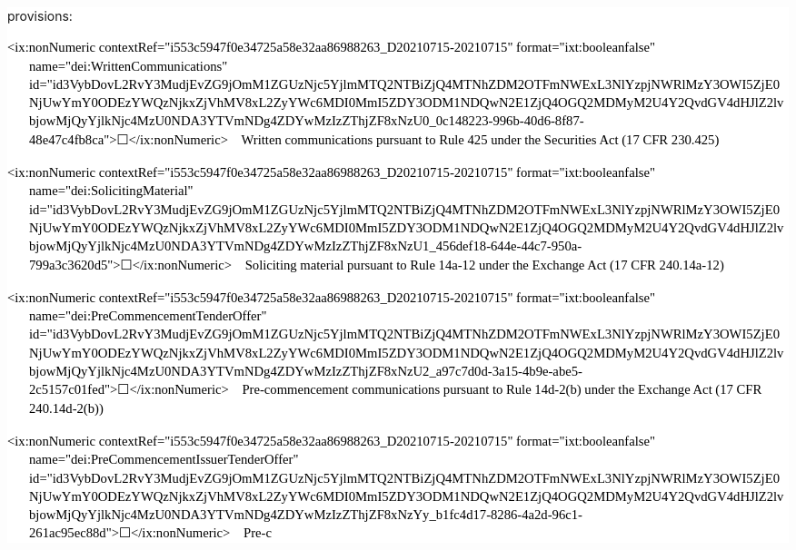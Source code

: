 provisions:</span></div><div style="margin-bottom:12pt;padding-left:18pt;text-indent:-18pt"><span style="color:#000000;font-family:'Times New Roman',sans-serif;font-size:11pt;font-weight:400;line-height:120%"><ix:nonNumeric contextRef="i553c5947f0e34725a58e32aa86988263_D20210715-20210715" format="ixt:booleanfalse" name="dei:WrittenCommunications" id="id3VybDovL2RvY3MudjEvZG9jOmM1ZGUzNjc5YjlmMTQ2NTBiZjQ4MTNhZDM2OTFmNWExL3NlYzpjNWRlMzY3OWI5ZjE0NjUwYmY0ODEzYWQzNjkxZjVhMV8xL2ZyYWc6MDI0MmI5ZDY3ODM1NDQwN2E1ZjQ4OGQ2MDMyM2U4Y2QvdGV4dHJlZ2lvbjowMjQyYjlkNjc4MzU0NDA3YTVmNDg4ZDYwMzIzZThjZF8xNzU0_0c148223-996b-40d6-8f87-48e47c4fb8ca">&#9744;</ix:nonNumeric>&#160;&#160;&#160;&#160;Written communications pursuant to Rule 425 under the Securities Act (17 CFR 230.425)</span></div><div style="margin-bottom:12pt;padding-left:18pt;text-indent:-18pt"><span style="color:#000000;font-family:'Times New Roman',sans-serif;font-size:11pt;font-weight:400;line-height:120%"><ix:nonNumeric contextRef="i553c5947f0e34725a58e32aa86988263_D20210715-20210715" format="ixt:booleanfalse" name="dei:SolicitingMaterial" id="id3VybDovL2RvY3MudjEvZG9jOmM1ZGUzNjc5YjlmMTQ2NTBiZjQ4MTNhZDM2OTFmNWExL3NlYzpjNWRlMzY3OWI5ZjE0NjUwYmY0ODEzYWQzNjkxZjVhMV8xL2ZyYWc6MDI0MmI5ZDY3ODM1NDQwN2E1ZjQ4OGQ2MDMyM2U4Y2QvdGV4dHJlZ2lvbjowMjQyYjlkNjc4MzU0NDA3YTVmNDg4ZDYwMzIzZThjZF8xNzU1_456def18-644e-44c7-950a-799a3c3620d5">&#9744;</ix:nonNumeric>&#160;&#160;&#160;&#160;Soliciting material pursuant to Rule 14a-12 under the Exchange Act (17 CFR 240.14a-12)</span></div><div style="margin-bottom:12pt;padding-left:18pt;text-indent:-18pt"><span style="color:#000000;font-family:'Times New Roman',sans-serif;font-size:11pt;font-weight:400;line-height:120%"><ix:nonNumeric contextRef="i553c5947f0e34725a58e32aa86988263_D20210715-20210715" format="ixt:booleanfalse" name="dei:PreCommencementTenderOffer" id="id3VybDovL2RvY3MudjEvZG9jOmM1ZGUzNjc5YjlmMTQ2NTBiZjQ4MTNhZDM2OTFmNWExL3NlYzpjNWRlMzY3OWI5ZjE0NjUwYmY0ODEzYWQzNjkxZjVhMV8xL2ZyYWc6MDI0MmI5ZDY3ODM1NDQwN2E1ZjQ4OGQ2MDMyM2U4Y2QvdGV4dHJlZ2lvbjowMjQyYjlkNjc4MzU0NDA3YTVmNDg4ZDYwMzIzZThjZF8xNzU2_a97c7d0d-3a15-4b9e-abe5-2c5157c01fed">&#9744;</ix:nonNumeric>&#160;&#160;&#160;&#160;Pre-commencement communications pursuant to Rule 14d-2(b) under the Exchange Act (17 CFR 240.14d-2(b))</span></div><div style="margin-bottom:12pt;padding-left:18pt;text-indent:-18pt"><span style="color:#000000;font-family:'Times New Roman',sans-serif;font-size:11pt;font-weight:400;line-height:120%"><ix:nonNumeric contextRef="i553c5947f0e34725a58e32aa86988263_D20210715-20210715" format="ixt:booleanfalse" name="dei:PreCommencementIssuerTenderOffer" id="id3VybDovL2RvY3MudjEvZG9jOmM1ZGUzNjc5YjlmMTQ2NTBiZjQ4MTNhZDM2OTFmNWExL3NlYzpjNWRlMzY3OWI5ZjE0NjUwYmY0ODEzYWQzNjkxZjVhMV8xL2ZyYWc6MDI0MmI5ZDY3ODM1NDQwN2E1ZjQ4OGQ2MDMyM2U4Y2QvdGV4dHJlZ2lvbjowMjQyYjlkNjc4MzU0NDA3YTVmNDg4ZDYwMzIzZThjZF8xNzYy_b1fc4d17-8286-4a2d-96c1-261ac95ec88d">&#9744;</ix:nonNumeric>&#160;&#160;&#160;&#160;Pre-c